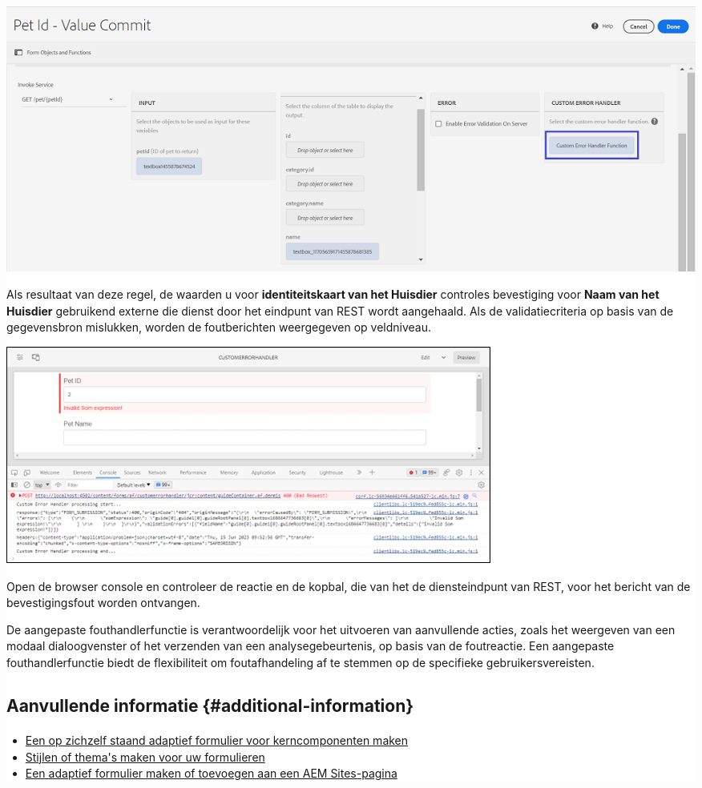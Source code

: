 ![ voeg de manager van de douanefout in een vorm toe om foutenreacties te behandelen ](/help/forms/using/assets/custom-error-handler.png)

Als resultaat van deze regel, de waarden u voor **identiteitskaart van het Huisdier** controles bevestiging voor **Naam van het Huisdier** gebruikend externe die dienst door het eindpunt van REST wordt aangehaald. Als de validatiecriteria op basis van de gegevensbron mislukken, worden de foutberichten weergegeven op veldniveau.

![ voeg een manager van de douanefout in een vorm toe om foutenreacties te behandelen ](/help/forms/using/assets/custom-error-handler-message.png)

Open de browser console en controleer de reactie en de kopbal, die van het de diensteindpunt van REST, voor het bericht van de bevestigingsfout worden ontvangen.

De aangepaste fouthandlerfunctie is verantwoordelijk voor het uitvoeren van aanvullende acties, zoals het weergeven van een modaal dialoogvenster of het verzenden van een analysegebeurtenis, op basis van de foutreactie. Een aangepaste fouthandlerfunctie biedt de flexibiliteit om foutafhandeling af te stemmen op de specifieke gebruikersvereisten.




## Aanvullende informatie {#additional-information}

* [Een op zichzelf staand adaptief formulier voor kerncomponenten maken](/help/forms/using/create-an-adaptive-form-core-components.md)
* [Stijlen of thema&#39;s maken voor uw formulieren](/help/forms/using/create-or-customize-themes-for-adaptive-forms-core-components.md)
* [Een adaptief formulier maken of toevoegen aan een AEM Sites-pagina](/help/forms/using/create-or-add-an-adaptive-form-to-aem-sites-page.md)